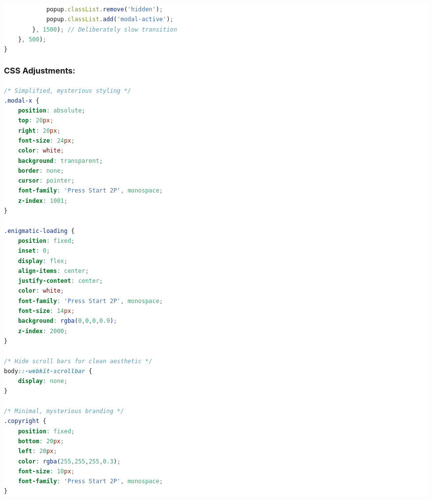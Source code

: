 ```javascript
            popup.classList.remove('hidden');
            popup.classList.add('modal-active');
        }, 1500); // Deliberately slow transition
    }, 500);
}
```

### CSS Adjustments:

```css
/* Simplified, mysterious styling */
.modal-x {
    position: absolute;
    top: 20px;
    right: 20px;
    font-size: 24px;
    color: white;
    background: transparent;
    border: none;
    cursor: pointer;
    font-family: 'Press Start 2P', monospace;
    z-index: 1001;
}

.enigmatic-loading {
    position: fixed;
    inset: 0;
    display: flex;
    align-items: center;
    justify-content: center;
    color: white;
    font-family: 'Press Start 2P', monospace;
    font-size: 14px;
    background: rgba(0,0,0,0.9);
    z-index: 2000;
}

/* Hide scroll bars for clean aesthetic */
body::-webkit-scrollbar {
    display: none;
}

/* Minimal, mysterious branding */
.copyright {
    position: fixed;
    bottom: 20px;
    left: 20px;
    color: rgba(255,255,255,0.3);
    font-size: 10px;
    font-family: 'Press Start 2P', monospace;
}
```
